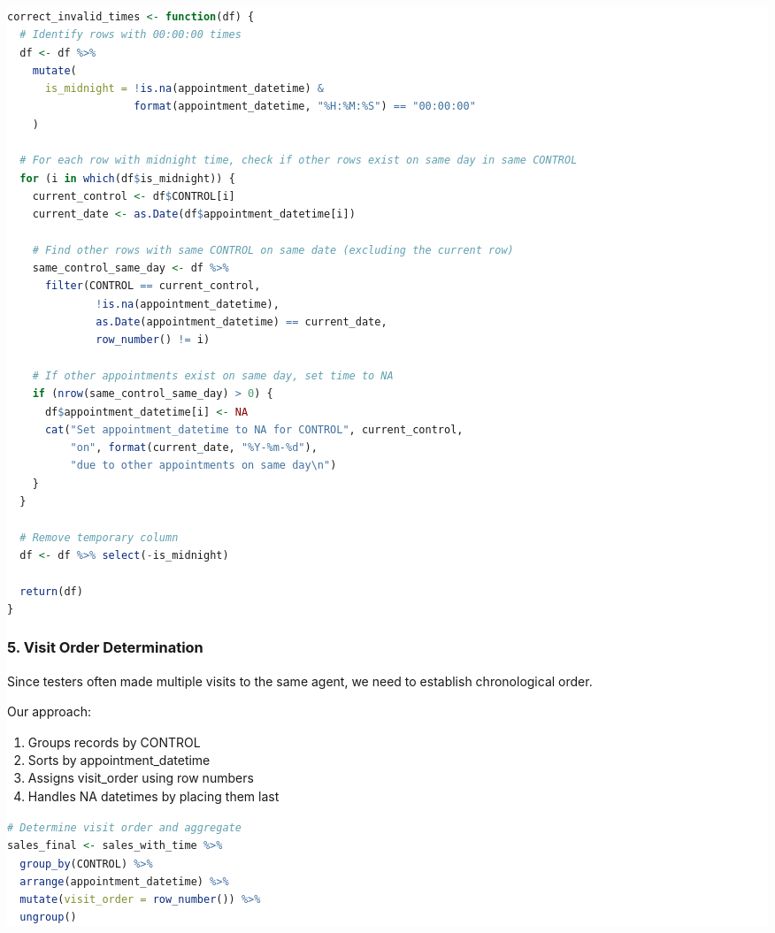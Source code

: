 ```r
correct_invalid_times <- function(df) {
  # Identify rows with 00:00:00 times
  df <- df %>%
    mutate(
      is_midnight = !is.na(appointment_datetime) & 
                    format(appointment_datetime, "%H:%M:%S") == "00:00:00"
    )
  
  # For each row with midnight time, check if other rows exist on same day in same CONTROL
  for (i in which(df$is_midnight)) {
    current_control <- df$CONTROL[i]
    current_date <- as.Date(df$appointment_datetime[i])
    
    # Find other rows with same CONTROL on same date (excluding the current row)
    same_control_same_day <- df %>%
      filter(CONTROL == current_control,
              !is.na(appointment_datetime),
              as.Date(appointment_datetime) == current_date,
              row_number() != i)
    
    # If other appointments exist on same day, set time to NA
    if (nrow(same_control_same_day) > 0) {
      df$appointment_datetime[i] <- NA
      cat("Set appointment_datetime to NA for CONTROL", current_control, 
          "on", format(current_date, "%Y-%m-%d"), 
          "due to other appointments on same day\n")
    }
  }
  
  # Remove temporary column
  df <- df %>% select(-is_midnight)
  
  return(df)
}
```

### 5. Visit Order Determination

Since testers often made multiple visits to the same agent, we need to establish chronological order.

Our approach:
1. Groups records by CONTROL
2. Sorts by appointment_datetime
3. Assigns visit_order using row numbers
4. Handles NA datetimes by placing them last

```r
# Determine visit order and aggregate
sales_final <- sales_with_time %>%
  group_by(CONTROL) %>%
  arrange(appointment_datetime) %>%
  mutate(visit_order = row_number()) %>%
  ungroup()
```
